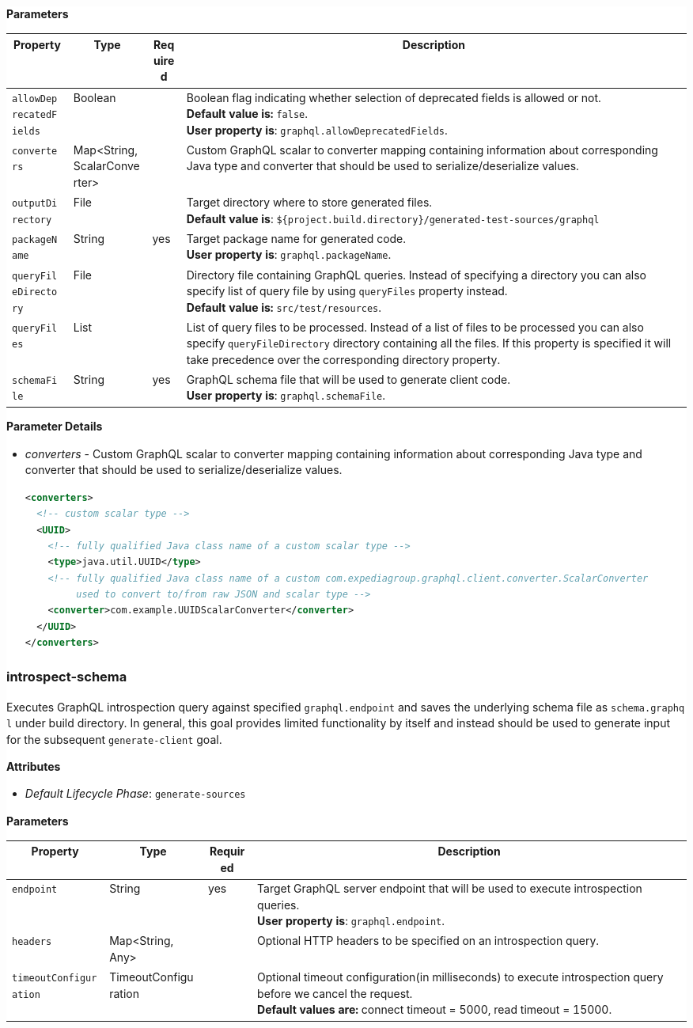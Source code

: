 **Parameters**

| Property | Type | Required | Description |
| -------- | ---- | -------- | ----------- |
| `allowDeprecatedFields` | Boolean | | Boolean flag indicating whether selection of deprecated fields is allowed or not.<br/>**Default value is:** `false`.<br/>**User property is**: `graphql.allowDeprecatedFields`. |
| `converters` | Map<String, ScalarConverter> | | Custom GraphQL scalar to converter mapping containing information about corresponding Java type and converter that should be used to serialize/deserialize values. |
| `outputDirectory` | File | | Target directory where to store generated files.<br/>**Default value is**: `${project.build.directory}/generated-test-sources/graphql` |
| `packageName` | String | yes | Target package name for generated code.<br/>**User property is**: `graphql.packageName`. |
| `queryFileDirectory` | File | | Directory file containing GraphQL queries. Instead of specifying a directory you can also specify list of query file by using `queryFiles` property instead.<br/>**Default value is:** `src/test/resources`. |
| `queryFiles` | List<File> | | List of query files to be processed. Instead of a list of files to be processed you can also specify `queryFileDirectory` directory containing all the files. If this property is specified it will take precedence over the corresponding directory property. |
| `schemaFile` | String | yes | GraphQL schema file that will be used to generate client code.<br/>**User property is**: `graphql.schemaFile`. |

**Parameter Details**

  * *converters* - Custom GraphQL scalar to converter mapping containing information about corresponding Java type and converter that should be used to serialize/deserialize values.

    ```xml
    <converters>
      <!-- custom scalar type -->
      <UUID>
        <!-- fully qualified Java class name of a custom scalar type -->
        <type>java.util.UUID</type>
        <!-- fully qualified Java class name of a custom com.expediagroup.graphql.client.converter.ScalarConverter
             used to convert to/from raw JSON and scalar type -->
        <converter>com.example.UUIDScalarConverter</converter>
      </UUID>
    </converters>
    ```

### introspect-schema

Executes GraphQL introspection query against specified `graphql.endpoint` and saves the underlying schema file as
`schema.graphql` under build directory. In general, this goal provides limited functionality by itself and instead
should be used to generate input for the subsequent `generate-client` goal.

**Attributes**

* *Default Lifecycle Phase*: `generate-sources`

**Parameters**

| Property | Type | Required | Description |
| -------- | ---- | -------- | ----------- |
| `endpoint` | String | yes | Target GraphQL server endpoint that will be used to execute introspection queries.<br/>**User property is**: `graphql.endpoint`. |
| `headers` | Map<String, Any> | | Optional HTTP headers to be specified on an introspection query. |
| `timeoutConfiguration` | TimeoutConfiguration | | Optional timeout configuration(in milliseconds) to execute introspection query before we cancel the request.<br/>**Default values are:** connect timeout = 5000, read timeout = 15000.<br/> |
